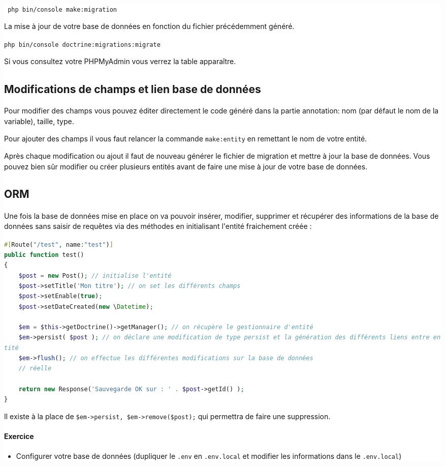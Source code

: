```bash
 php bin/console make:migration
```

La mise à jour de votre base de données en fonction du fichier précédemment généré.

```bash
php bin/console doctrine:migrations:migrate
```

Si vous consultez votre PHPMyAdmin vous verrez la table apparaître.

## Modifications de champs et lien base de données

Pour modifier des champs vous pouvez éditer directement le code généré dans la partie annotation: nom (par défaut le nom de la variable), taille, type.

Pour ajouter des champs il vous faut relancer la commande `make:entity` en remettant le nom de votre entité.

Après chaque modification ou ajout il faut de nouveau générer le fichier de migration et mettre à jour la base de données. Vous pouvez bien sûr modifier ou créer plusieurs entités avant de faire une mise à jour de votre base de données.

## ORM

Une fois la base de données mise en place on va pouvoir insérer, modifier, supprimer et récupérer des informations de la base de données sans saisir de requêtes via des méthodes en initialisant l'entité fraichement créée :

```php
#[Route("/test", name:"test")]
public function test()
{
    $post = new Post(); // initialise l'entité
    $post->setTitle('Mon titre'); // on set les différents champs
    $post->setEnable(true);
    $post->setDateCreated(new \Datetime);

    $em = $this->getDoctrine()->getManager(); // on récupère le gestionnaire d'entité
    $em->persist( $post ); // on déclare une modification de type persist et la génération des différents liens entre entité
    $em->flush(); // on effectue les différentes modifications sur la base de données 
    // réelle

    return new Response('Sauvegarde OK sur : ' . $post->getId() );
}
```

Il existe à la place de `$em->persist, $em->remove($post);` qui permettra de faire une suppression.

#### Exercice

* Configurer votre base de données (dupliquer le `.env` en `.env.local` et modifier les informations dans le `.env.local`)
